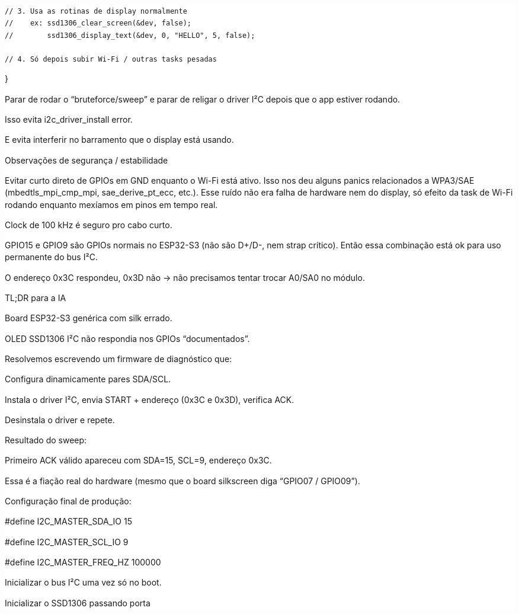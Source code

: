     // 3. Usa as rotinas de display normalmente
    //    ex: ssd1306_clear_screen(&dev, false);
    //        ssd1306_display_text(&dev, 0, "HELLO", 5, false);

    // 4. Só depois subir Wi-Fi / outras tasks pesadas
}


Parar de rodar o “bruteforce/sweep” e parar de religar o driver I²C depois que o app estiver rodando.

Isso evita i2c_driver_install error.

E evita interferir no barramento que o display está usando.

Observações de segurança / estabilidade

Evitar curto direto de GPIOs em GND enquanto o Wi-Fi está ativo. Isso nos deu alguns panics relacionados a WPA3/SAE (mbedtls_mpi_cmp_mpi, sae_derive_pt_ecc, etc.). Esse ruído não era falha de hardware nem do display, só efeito da task de Wi-Fi rodando enquanto mexíamos em pinos em tempo real.

Clock de 100 kHz é seguro pro cabo curto.

GPIO15 e GPIO9 são GPIOs normais no ESP32-S3 (não são D+/D-, nem strap crítico). Então essa combinação está ok para uso permanente do bus I²C.

O endereço 0x3C respondeu, 0x3D não → não precisamos tentar trocar A0/SA0 no módulo.

TL;DR para a IA

Board ESP32-S3 genérica com silk errado.

OLED SSD1306 I²C não respondia nos GPIOs “documentados”.

Resolvemos escrevendo um firmware de diagnóstico que:

Configura dinamicamente pares SDA/SCL.

Instala o driver I²C, envia START + endereço (0x3C e 0x3D), verifica ACK.

Desinstala o driver e repete.

Resultado do sweep:

Primeiro ACK válido apareceu com SDA=15, SCL=9, endereço 0x3C.

Essa é a fiação real do hardware (mesmo que o board silkscreen diga “GPIO07 / GPIO09”).

Configuração final de produção:

#define I2C_MASTER_SDA_IO 15

#define I2C_MASTER_SCL_IO 9

#define I2C_MASTER_FREQ_HZ 100000

Inicializar o bus I²C uma vez só no boot.

Inicializar o SSD1306 passando porta